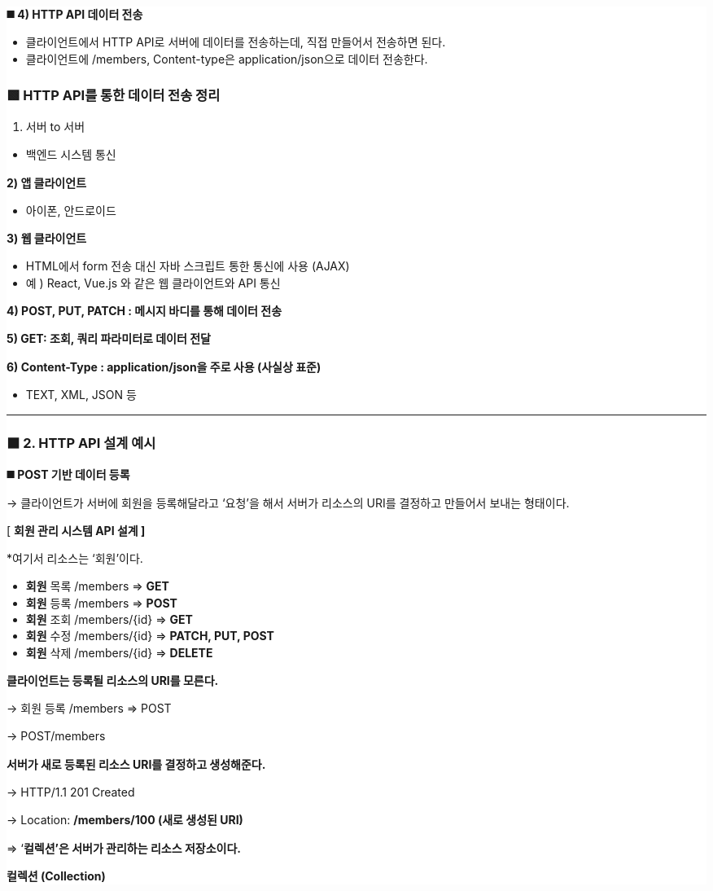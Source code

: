 **◼️ 4) HTTP API 데이터 전송** 

- 클라이언트에서 HTTP API로 서버에 데이터를 전송하는데, 직접 만들어서 전송하면 된다.
- 클라이언트에 /members, Content-type은 application/json으로 데이터 전송한다.

### **🟩 HTTP API를 통한 데이터 전송 정리**

1) 서버 to 서버

- 백엔드 시스템 통신

**2) 앱 클라이언트**

- 아이폰, 안드로이드

**3) 웹 클라이언트**

- HTML에서 form 전송 대신 자바 스크립트 통한 통신에 사용 (AJAX)
- 예 ) React, Vue.js 와 같은 웹 클라이언트와 API 통신

**4) POST, PUT, PATCH : 메시지 바디를 통해 데이터 전송** 

**5) GET: 조회, 쿼리 파라미터로 데이터 전달**

**6) Content-Type : application/json을 주로 사용 (사실상 표준)**

- TEXT, XML, JSON 등

---

### **⬛ 2. HTTP API 설계 예시**

**◼️ POST 기반 데이터 등록**

→ 클라이언트가 서버에 회원을 등록해달라고 ‘요청’을 해서 서버가 리소스의 URI를 결정하고 만들어서 보내는 형태이다.

[ **회원 관리 시스템 API 설계 ]**

*여기서 리소스는 ‘회원’이다.

- **회원** 목록 /members ⇒ **GET**
- **회원** 등록 /members ⇒ **POST**
- **회원** 조회 /members/{id} ⇒ **GET**
- **회원** 수정 /members/{id} ⇒ **PATCH, PUT, POST**
- **회원** 삭제 /members/{id} ⇒ **DELETE**

**클라이언트는 등록될 리소스의 URI를 모른다.**

→ 회원 등록 /members ⇒ POST

→ POST/members 

**서버가 새로 등록된 리소스 URI를 결정하고 생성해준다.**

→ HTTP/1.1 201 Created

→ Location: **/members/100 (새로 생성된 URI)**

⇒ ‘**컬렉션’은 서버가 관리하는 리소스 저장소이다.**

**컬렉션 (Collection)**
